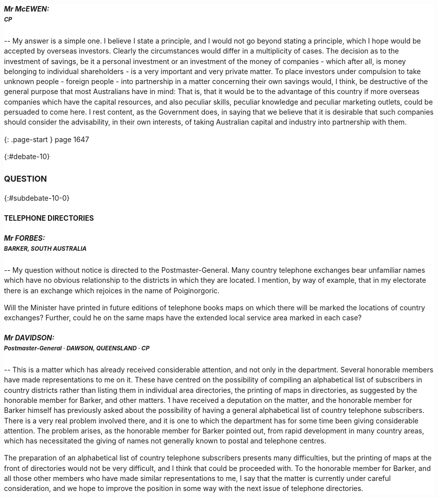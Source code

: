 ##### Mr McEWEN:<br><small class="text-muted">CP</small>

-- My answer is a simple one. I believe I state a principle, and I would not go beyond stating a principle, which I hope would be accepted by overseas investors. Clearly the circumstances would differ in a multiplicity of cases. The decision as to the investment of savings, be it a personal investment or an investment of the money of companies - which after all, is money belonging to individual shareholders - is a very important and very private matter. To place investors under compulsion to take unknown people - foreign people - into partnership in a matter concerning their own savings would, I think, be destructive of the general purpose that most Australians have in mind: That is, that it would be to the advantage of this country if more overseas companies which have the capital resources, and also peculiar skills, peculiar knowledge and peculiar marketing outlets, could be persuaded to come here. I rest content, as the Government does, in saying that we believe that it is desirable that such companies should consider the advisability, in their own interests, of taking Australian capital and industry into partnership with them. 

{: .page-start }
page 1647

{:#debate-10}
### QUESTION

{:#subdebate-10-0}
#### TELEPHONE DIRECTORIES

##### Mr FORBES:<br><small class="text-muted">BARKER, SOUTH AUSTRALIA</small>

-- My question without notice is directed to the Postmaster-General. Many country telephone exchanges bear unfamiliar names which have no obvious relationship to the districts in which they are located. I mention, by way of example, that in my electorate there is an exchange which rejoices in the name of Poiginorgoric. 

Will the Minister have printed in future editions of telephone books maps on which there will be marked the locations of country exchanges? Further, could he on the same maps have the extended local service area marked in each case? 

##### Mr DAVIDSON:<br><small class="text-muted">Postmaster-General &middot; DAWSON, QUEENSLAND &middot; CP</small>

-- This is a matter which has already received considerable attention, and not only in the department. Several honorable members have made representations to me on it. These have centred on the possibility of compiling an alphabetical list of subscribers in country districts rather than listing them in individual area directories, the printing of maps in directories, as suggested by the honorable member for Barker, and other matters.  1  have received a deputation on the matter, and the honorable member for Barker himself has previously asked about the possibility of having a general alphabetical list of country telephone subscribers. There is a very real problem involved there, and it is one to which the department has for some time been giving considerable attention. The problem arises, as the honorable member for Barker pointed out, from rapid development in many country areas, which has necessitated the giving of names not generally known to postal and telephone centres. 

The preparation of an alphabetical list of country telephone subscribers presents many difficulties, but the printing of maps at the front of directories would not be very difficult, and I think that could be proceeded with. To the honorable member for Barker, and all those other members who have made similar representations to me, I say that the matter is currently under careful consideration, and we hope to improve the position in some way with the next issue of telephone directories. 
